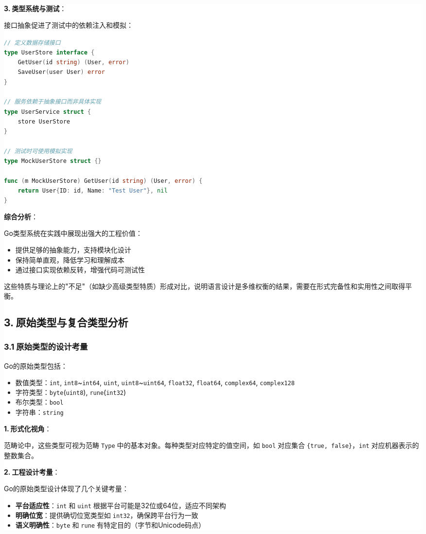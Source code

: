 **3. 类型系统与测试**：

接口抽象促进了测试中的依赖注入和模拟：

```go
// 定义数据存储接口
type UserStore interface {
    GetUser(id string) (User, error)
    SaveUser(user User) error
}

// 服务依赖于抽象接口而非具体实现
type UserService struct {
    store UserStore
}

// 测试时可使用模拟实现
type MockUserStore struct {}

func (m MockUserStore) GetUser(id string) (User, error) {
    return User{ID: id, Name: "Test User"}, nil
}
```

**综合分析**：

Go类型系统在实践中展现出强大的工程价值：

- 提供足够的抽象能力，支持模块化设计
- 保持简单直观，降低学习和理解成本
- 通过接口实现依赖反转，增强代码可测试性

这些特质与理论上的"不足"（如缺少高级类型特质）形成对比，说明语言设计是多维权衡的结果，需要在形式完备性和实用性之间取得平衡。

## 3. 原始类型与复合类型分析

### 3.1 原始类型的设计考量

Go的原始类型包括：

- 数值类型：`int`, `int8`~`int64`, `uint`, `uint8`~`uint64`, `float32`, `float64`, `complex64`, `complex128`
- 字符类型：`byte`(`uint8`), `rune`(`int32`)
- 布尔类型：`bool`
- 字符串：`string`

**1. 形式化视角**：

范畴论中，这些类型可视为范畴 `Type` 中的基本对象。每种类型对应特定的值空间，如 `bool` 对应集合 `{true, false}`，`int` 对应机器表示的整数集合。

**2. 工程设计考量**：

Go的原始类型设计体现了几个关键考量：

- **平台适应性**：`int` 和 `uint` 根据平台可能是32位或64位，适应不同架构
- **明确位宽**：提供确切位宽类型如 `int32`，确保跨平台行为一致
- **语义明确性**：`byte` 和 `rune` 有特定目的（字节和Unicode码点）
